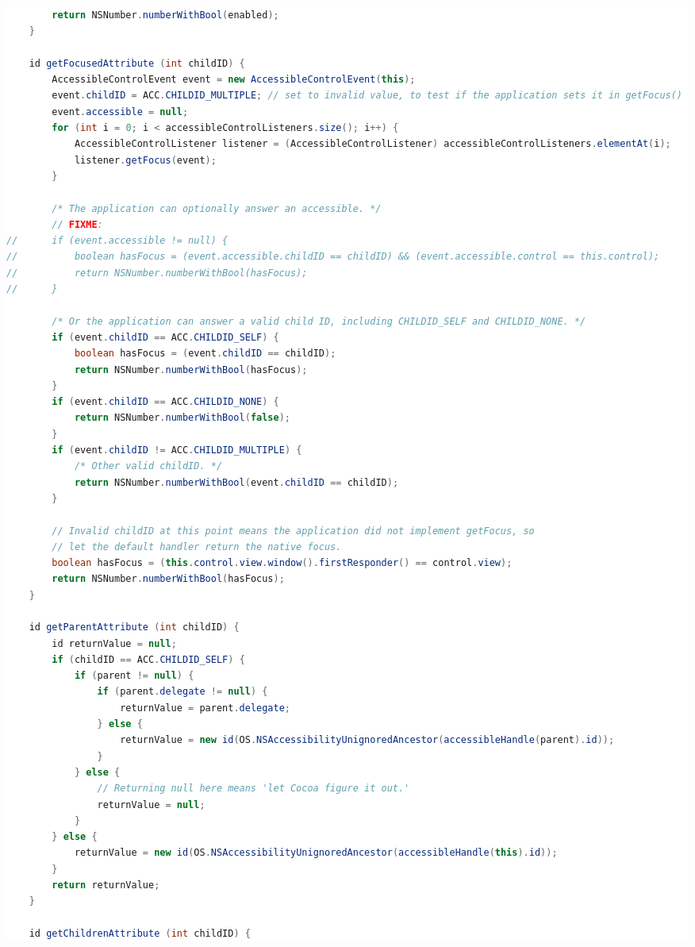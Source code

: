 ```java
		return NSNumber.numberWithBool(enabled);
	}
	
	id getFocusedAttribute (int childID) {
		AccessibleControlEvent event = new AccessibleControlEvent(this);
		event.childID = ACC.CHILDID_MULTIPLE; // set to invalid value, to test if the application sets it in getFocus()
		event.accessible = null;
		for (int i = 0; i < accessibleControlListeners.size(); i++) {
			AccessibleControlListener listener = (AccessibleControlListener) accessibleControlListeners.elementAt(i);
			listener.getFocus(event);
		}

		/* The application can optionally answer an accessible. */
		// FIXME:
//		if (event.accessible != null) {
//			boolean hasFocus = (event.accessible.childID == childID) && (event.accessible.control == this.control);
//			return NSNumber.numberWithBool(hasFocus);
//		}
		
		/* Or the application can answer a valid child ID, including CHILDID_SELF and CHILDID_NONE. */
		if (event.childID == ACC.CHILDID_SELF) {
			boolean hasFocus = (event.childID == childID);
			return NSNumber.numberWithBool(hasFocus);
		}
		if (event.childID == ACC.CHILDID_NONE) {
			return NSNumber.numberWithBool(false);
		}
		if (event.childID != ACC.CHILDID_MULTIPLE) {
			/* Other valid childID. */
			return NSNumber.numberWithBool(event.childID == childID);
		}

		// Invalid childID at this point means the application did not implement getFocus, so 
		// let the default handler return the native focus.
		boolean hasFocus = (this.control.view.window().firstResponder() == control.view);
		return NSNumber.numberWithBool(hasFocus);
	}
	
	id getParentAttribute (int childID) {
		id returnValue = null;
		if (childID == ACC.CHILDID_SELF) {
			if (parent != null) {
				if (parent.delegate != null) {
					returnValue = parent.delegate;
				} else {
					returnValue = new id(OS.NSAccessibilityUnignoredAncestor(accessibleHandle(parent).id));
				}
			} else {
				// Returning null here means 'let Cocoa figure it out.'
				returnValue = null;
			}
		} else {
			returnValue = new id(OS.NSAccessibilityUnignoredAncestor(accessibleHandle(this).id));
		}
		return returnValue;
	}
	
	id getChildrenAttribute (int childID) {
```
